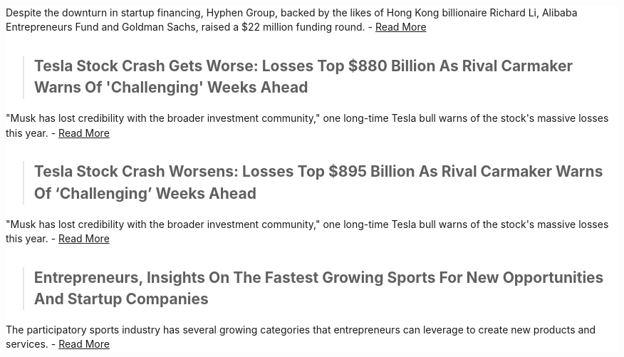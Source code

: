  Despite the downturn in startup financing, Hyphen Group, backed by the likes of Hong Kong billionaire Richard Li, Alibaba Entrepreneurs Fund and Goldman Sachs, raised a $22 million funding round. - [Read More](https://www.forbes.com/sites/jaydecheung/2022/12/27/fintech-firm-backed-by-hong-kong-billionaire-richard-li-raises-22-million-in-funding-round-led-by-pccw/) 
> ## Tesla Stock Crash Gets Worse: Losses Top $880 Billion As Rival Carmaker Warns Of 'Challenging' Weeks Ahead 
 "Musk has lost credibility with the broader investment community," one long-time Tesla bull warns of the stock's massive losses this year. - [Read More](https://www.forbes.com/sites/jonathanponciano/2022/12/27/tesla-stock-crash-gets-worse-losses-top-880-billion-as-rival-carmaker-warns-of-challenging-weeks-ahead/) 
> ## Tesla Stock Crash Worsens: Losses Top $895 Billion As Rival Carmaker Warns Of ‘Challenging’ Weeks Ahead 
 "Musk has lost credibility with the broader investment community," one long-time Tesla bull warns of the stock's massive losses this year. - [Read More](https://www.forbes.com/sites/jonathanponciano/2022/12/27/tesla-stock-crash-worsens-losses-top-895-billion-as-rival-carmaker-warns-of-challenging-weeks-ahead/) 
> ## Entrepreneurs, Insights On The Fastest Growing Sports For New Opportunities And Startup Companies 
 The participatory sports industry has several growing categories that entrepreneurs can leverage to create new products and services. - [Read More](https://www.forbes.com/sites/bernhardschroeder/2022/12/27/entrepreneurs-insights-on-the-fastest-growing-sports-for-new-opportunities-and-startup-companies/) 
